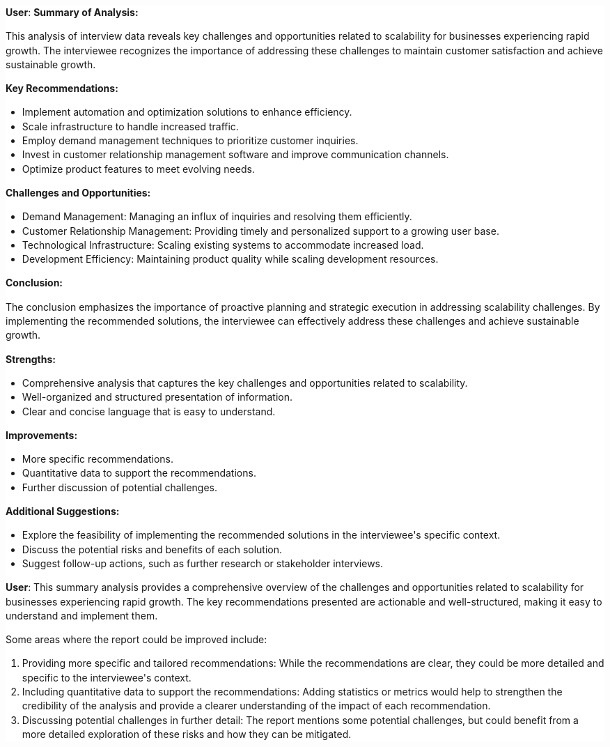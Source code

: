 **User**: **Summary of Analysis:**

This analysis of interview data reveals key challenges and opportunities related to scalability for businesses experiencing rapid growth. The interviewee recognizes the importance of addressing these challenges to maintain customer satisfaction and achieve sustainable growth.

**Key Recommendations:**

- Implement automation and optimization solutions to enhance efficiency.
- Scale infrastructure to handle increased traffic.
- Employ demand management techniques to prioritize customer inquiries.
- Invest in customer relationship management software and improve communication channels.
- Optimize product features to meet evolving needs.

**Challenges and Opportunities:**

- Demand Management: Managing an influx of inquiries and resolving them efficiently.
- Customer Relationship Management: Providing timely and personalized support to a growing user base.
- Technological Infrastructure: Scaling existing systems to accommodate increased load.
- Development Efficiency: Maintaining product quality while scaling development resources.

**Conclusion:**

The conclusion emphasizes the importance of proactive planning and strategic execution in addressing scalability challenges. By implementing the recommended solutions, the interviewee can effectively address these challenges and achieve sustainable growth.

**Strengths:**

- Comprehensive analysis that captures the key challenges and opportunities related to scalability.
- Well-organized and structured presentation of information.
- Clear and concise language that is easy to understand.

**Improvements:**

- More specific recommendations.
- Quantitative data to support the recommendations.
- Further discussion of potential challenges.

**Additional Suggestions:**

- Explore the feasibility of implementing the recommended solutions in the interviewee's specific context.
- Discuss the potential risks and benefits of each solution.
- Suggest follow-up actions, such as further research or stakeholder interviews.

**User**: This summary analysis provides a comprehensive overview of the challenges and opportunities related to scalability for businesses experiencing rapid growth. The key recommendations presented are actionable and well-structured, making it easy to understand and implement them.

Some areas where the report could be improved include:

1. Providing more specific and tailored recommendations: While the recommendations are clear, they could be more detailed and specific to the interviewee's context.
2. Including quantitative data to support the recommendations: Adding statistics or metrics would help to strengthen the credibility of the analysis and provide a clearer understanding of the impact of each recommendation.
3. Discussing potential challenges in further detail: The report mentions some potential challenges, but could benefit from a more detailed exploration of these risks and how they can be mitigated.
